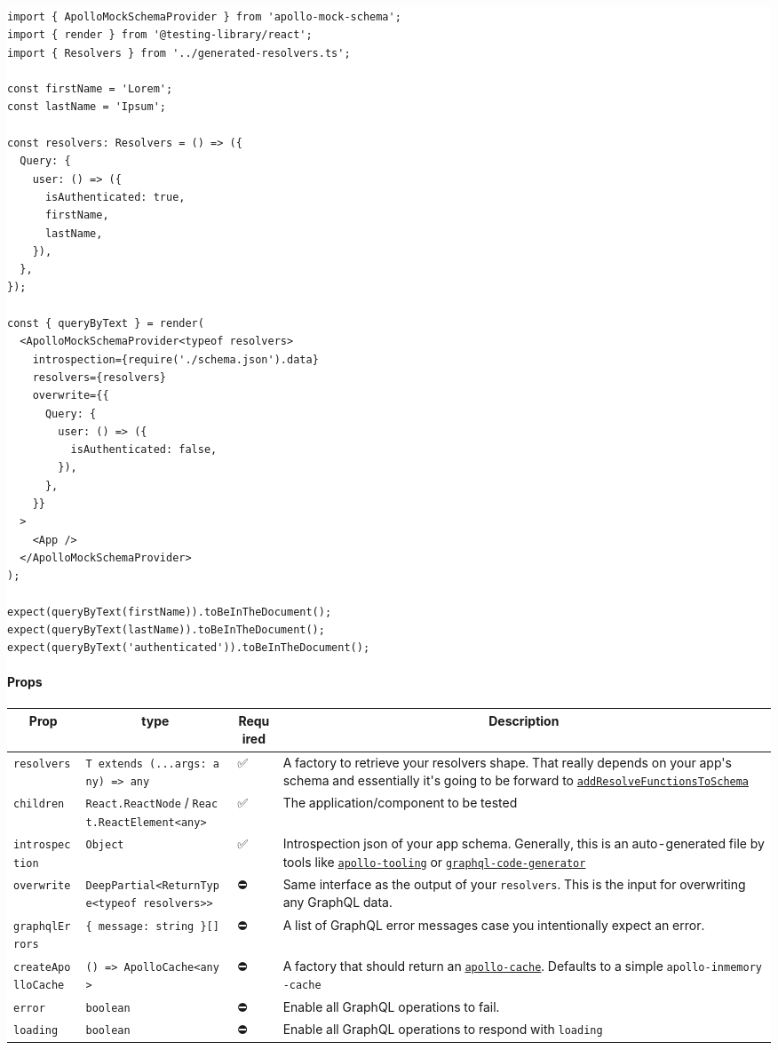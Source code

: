 ```tsx
import { ApolloMockSchemaProvider } from 'apollo-mock-schema';
import { render } from '@testing-library/react';
import { Resolvers } from '../generated-resolvers.ts';

const firstName = 'Lorem';
const lastName = 'Ipsum';

const resolvers: Resolvers = () => ({
  Query: {
    user: () => ({
      isAuthenticated: true,
      firstName,
      lastName,
    }),
  },
});

const { queryByText } = render(
  <ApolloMockSchemaProvider<typeof resolvers>
    introspection={require('./schema.json').data}
    resolvers={resolvers}
    overwrite={{
      Query: {
        user: () => ({
          isAuthenticated: false,
        }),
      },
    }}
  >
    <App />
  </ApolloMockSchemaProvider>
);

expect(queryByText(firstName)).toBeInTheDocument();
expect(queryByText(lastName)).toBeInTheDocument();
expect(queryByText('authenticated')).toBeInTheDocument();
```

#### Props

| Prop                | type                                          | Required | Description                                                                                                                                                                                                                                                                                                                          |
| ------------------- | --------------------------------------------- | -------- | ------------------------------------------------------------------------------------------------------------------------------------------------------------------------------------------------------------------------------------------------------------------------------------------------------------------------------------ |
| `resolvers`         | `T extends (...args: any) => any`             | ✅       | A factory to retrieve your resolvers shape. That really depends on your app's schema and essentially it's going to be forward to [`addResolveFunctionsToSchema`](https://www.apollographql.com/docs/graphql-tools/resolvers/#addresolvefunctionstoschema-schema-resolvers-resolvervalidationoptions-inheritresolversfrominterfaces-) |
| `children`          | `React.ReactNode` / `React.ReactElement<any>` | ✅       | The application/component to be tested                                                                                                                                                                                                                                                                                               |
| `introspection`     | `Object`                                      | ✅       | Introspection json of your app schema. Generally, this is an auto-generated file by tools like [`apollo-tooling`](https://github.com/apollographql/apollo-tooling) or [`graphql-code-generator`](https://graphql-code-generator.com/)                                                                                                |
| `overwrite`         | `DeepPartial<ReturnType<typeof resolvers>>`   | ⛔️      | Same interface as the output of your `resolvers`. This is the input for overwriting any GraphQL data.                                                                                                                                                                                                                                |
| `graphqlErrors`     | `{ message: string }[]`                       | ⛔️      | A list of GraphQL error messages case you intentionally expect an error.                                                                                                                                                                                                                                                             |
| `createApolloCache` | `() => ApolloCache<any>`                      | ⛔️      | A factory that should return an [`apollo-cache`](https://www.apollographql.com/docs/react/advanced/caching/). Defaults to a simple `apollo-inmemory-cache`                                                                                                                                                                           |
| `error`             | `boolean`                                     | ⛔️      | Enable all GraphQL operations to fail.                                                                                                                                                                                                                                                                                               |
| `loading`           | `boolean`                                     | ⛔️      | Enable all GraphQL operations to respond with `loading`                                                                                                                                                                                                                                                                              |

